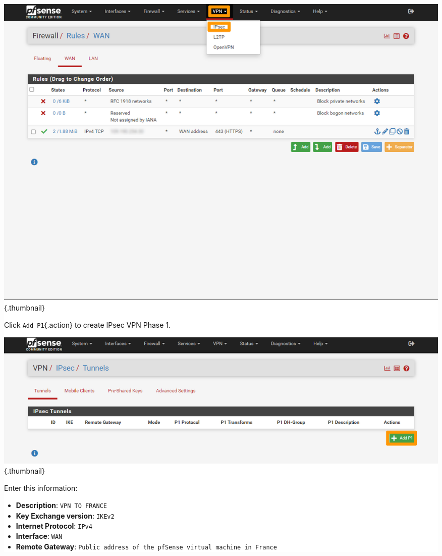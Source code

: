 ![Create VPN from Canada 01](images/08-configure-vpn-from-canada01.png){.thumbnail}

Click `Add P1`{.action} to create IPsec VPN Phase 1.

![Create VPN from Canada 02](images/08-configure-vpn-from-canada02.png){.thumbnail}

Enter this information:

- **Description**: `VPN TO FRANCE`
- **Key Exchange version**: `IKEv2`
- **Internet Protocol**: `IPv4`
- **Interface**: `WAN`
- **Remote Gateway**: `Public address of the pfSense virtual machine in France`
